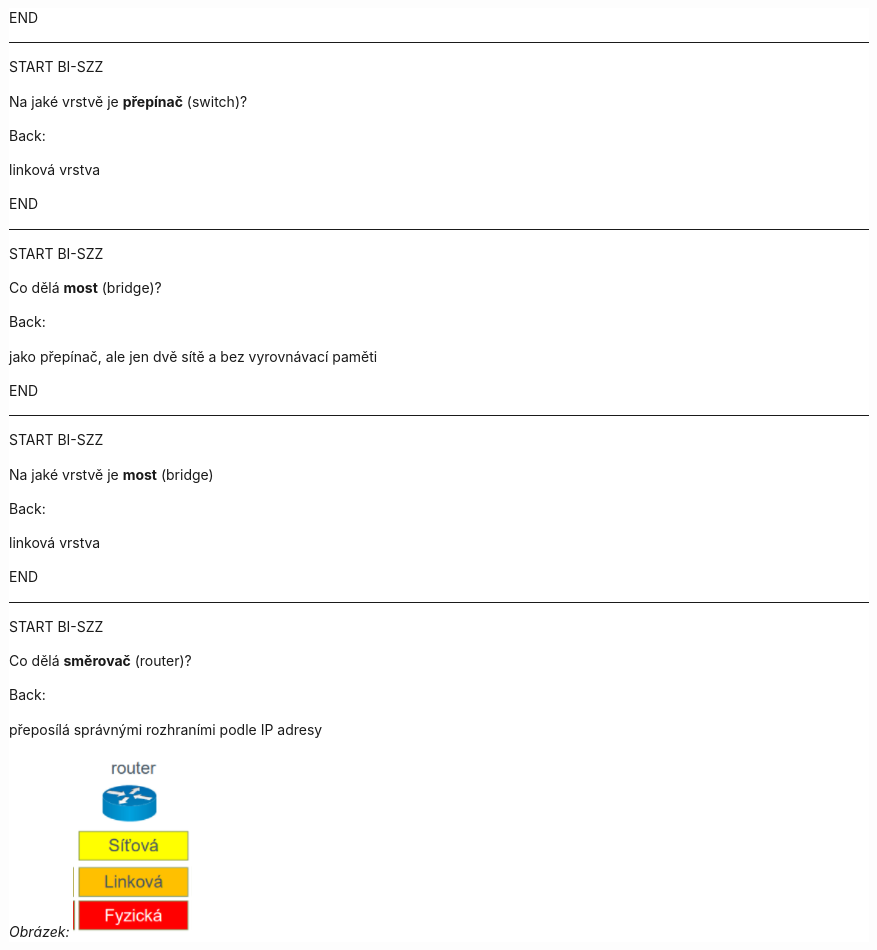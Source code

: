 END

---


START
BI-SZZ

Na jaké vrstvě je **přepínač** (switch)?

Back:

linková vrstva

END

---


START
BI-SZZ

Co dělá **most** (bridge)?

Back:

jako přepínač, ale jen dvě sítě a bez vyrovnávací paměti

END

---


START
BI-SZZ

Na jaké vrstvě je **most** (bridge)

Back:

linková vrstva

END

---


START
BI-SZZ

Co dělá **směrovač** (router)?

Back:

přeposílá správnými rozhraními podle IP adresy

_Obrázek:_
![](../Assets/Pasted%20image%2020220313113646.png)
